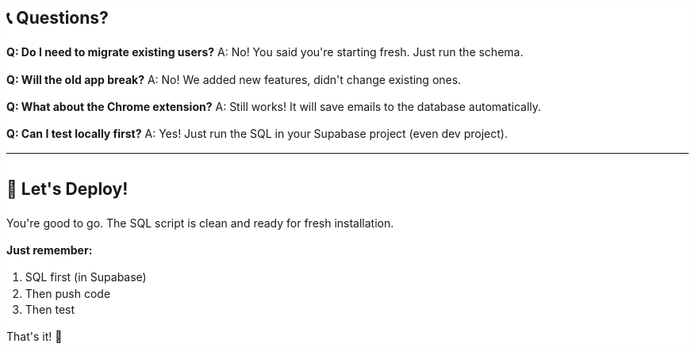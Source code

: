 
## 📞 Questions?

**Q: Do I need to migrate existing users?**
A: No! You said you're starting fresh. Just run the schema.

**Q: Will the old app break?**
A: No! We added new features, didn't change existing ones.

**Q: What about the Chrome extension?**
A: Still works! It will save emails to the database automatically.

**Q: Can I test locally first?**
A: Yes! Just run the SQL in your Supabase project (even dev project).

---

## 🚀 Let's Deploy!

You're good to go. The SQL script is clean and ready for fresh installation.

**Just remember:**
1. SQL first (in Supabase)
2. Then push code
3. Then test

That's it! 🎊


